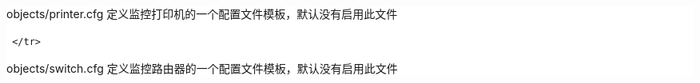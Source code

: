 <td valign="top" width="200">objects/printer.cfg</td>

<td valign="top" width="610">定义监控打印机的一个配置文件模板，默认没有启用此文件</td>

















































     </tr>

<tr>

<td valign="top" width="200">objects/switch.cfg</td>

<td valign="top" width="610">定义监控路由器的一个配置文件模板，默认没有启用此文件</td>




























